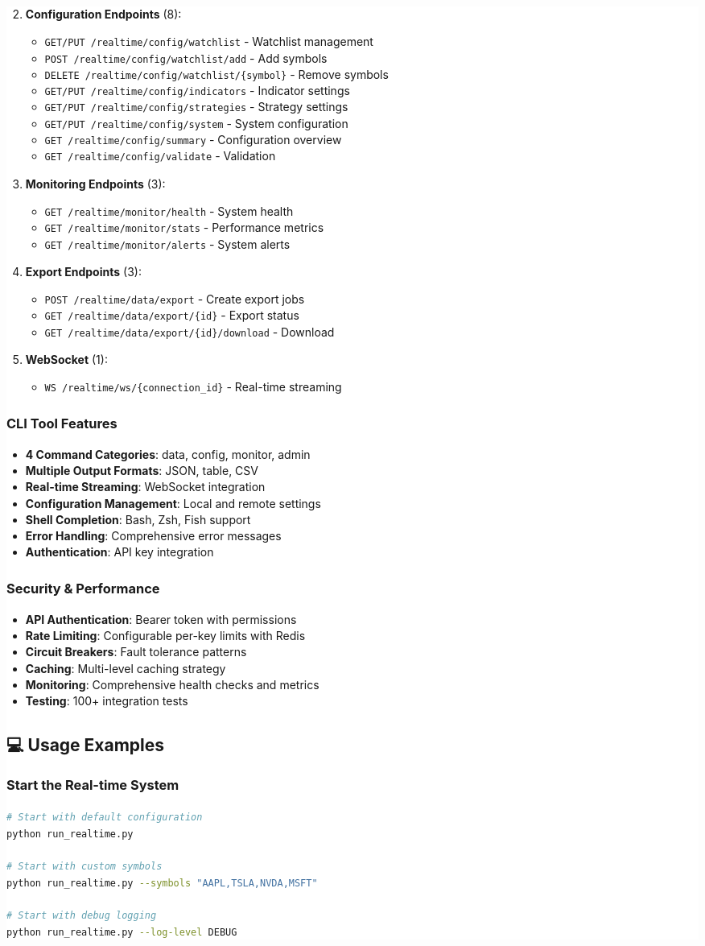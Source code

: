 2. **Configuration Endpoints** (8):
   - `GET/PUT /realtime/config/watchlist` - Watchlist management
   - `POST /realtime/config/watchlist/add` - Add symbols
   - `DELETE /realtime/config/watchlist/{symbol}` - Remove symbols
   - `GET/PUT /realtime/config/indicators` - Indicator settings
   - `GET/PUT /realtime/config/strategies` - Strategy settings
   - `GET/PUT /realtime/config/system` - System configuration
   - `GET /realtime/config/summary` - Configuration overview
   - `GET /realtime/config/validate` - Validation

3. **Monitoring Endpoints** (3):
   - `GET /realtime/monitor/health` - System health
   - `GET /realtime/monitor/stats` - Performance metrics
   - `GET /realtime/monitor/alerts` - System alerts

4. **Export Endpoints** (3):
   - `POST /realtime/data/export` - Create export jobs
   - `GET /realtime/data/export/{id}` - Export status
   - `GET /realtime/data/export/{id}/download` - Download

5. **WebSocket** (1):
   - `WS /realtime/ws/{connection_id}` - Real-time streaming

### CLI Tool Features
- **4 Command Categories**: data, config, monitor, admin
- **Multiple Output Formats**: JSON, table, CSV
- **Real-time Streaming**: WebSocket integration
- **Configuration Management**: Local and remote settings
- **Shell Completion**: Bash, Zsh, Fish support
- **Error Handling**: Comprehensive error messages
- **Authentication**: API key integration

### Security & Performance
- **API Authentication**: Bearer token with permissions
- **Rate Limiting**: Configurable per-key limits with Redis
- **Circuit Breakers**: Fault tolerance patterns
- **Caching**: Multi-level caching strategy
- **Monitoring**: Comprehensive health checks and metrics
- **Testing**: 100+ integration tests

## 💻 Usage Examples

### Start the Real-time System
```bash
# Start with default configuration
python run_realtime.py

# Start with custom symbols
python run_realtime.py --symbols "AAPL,TSLA,NVDA,MSFT"

# Start with debug logging
python run_realtime.py --log-level DEBUG
```
